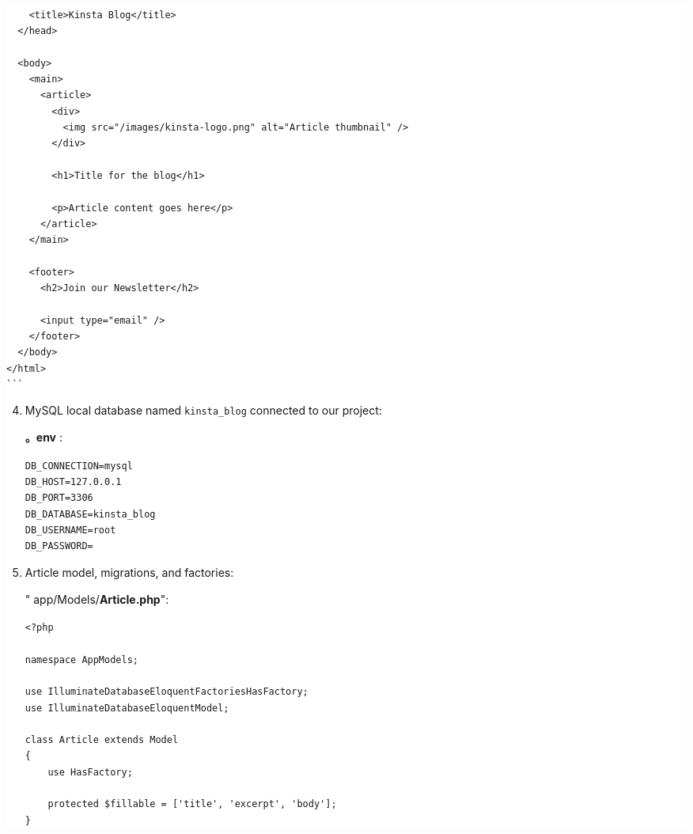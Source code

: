         <title>Kinsta Blog</title>
      </head>

      <body>
        <main>
          <article>
            <div>
              <img src="/images/kinsta-logo.png" alt="Article thumbnail" />
            </div>

            <h1>Title for the blog</h1>

            <p>Article content goes here</p>
          </article>
        </main>

        <footer>
          <h2>Join our Newsletter</h2>

          <input type="email" />
        </footer>
      </body>
    </html>
    ```

4.  MySQL local database named `kinsta_blog` connected to our project:

    **。env** :

    ```
    DB_CONNECTION=mysql
    DB_HOST=127.0.0.1
    DB_PORT=3306
    DB_DATABASE=kinsta_blog
    DB_USERNAME=root
    DB_PASSWORD=
    ```

5.  Article model, migrations, and factories:

    " app/Models/**Article.php**":

    ```
    <?php

    namespace AppModels;

    use IlluminateDatabaseEloquentFactoriesHasFactory;
    use IlluminateDatabaseEloquentModel;

    class Article extends Model
    {
        use HasFactory;

        protected $fillable = ['title', 'excerpt', 'body'];
    }
    ```
